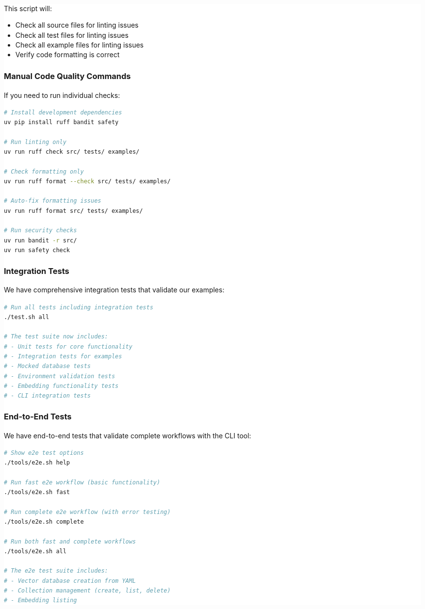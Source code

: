 This script will:
- Check all source files for linting issues
- Check all test files for linting issues  
- Check all example files for linting issues
- Verify code formatting is correct

### Manual Code Quality Commands

If you need to run individual checks:

```bash
# Install development dependencies
uv pip install ruff bandit safety

# Run linting only
uv run ruff check src/ tests/ examples/

# Check formatting only
uv run ruff format --check src/ tests/ examples/

# Auto-fix formatting issues
uv run ruff format src/ tests/ examples/

# Run security checks
uv run bandit -r src/
uv run safety check
```

### Integration Tests

We have comprehensive integration tests that validate our examples:

```bash
# Run all tests including integration tests
./test.sh all

# The test suite now includes:
# - Unit tests for core functionality
# - Integration tests for examples
# - Mocked database tests
# - Environment validation tests
# - Embedding functionality tests
# - CLI integration tests
```

### End-to-End Tests

We have end-to-end tests that validate complete workflows with the CLI tool:

```bash
# Show e2e test options
./tools/e2e.sh help

# Run fast e2e workflow (basic functionality)
./tools/e2e.sh fast

# Run complete e2e workflow (with error testing)
./tools/e2e.sh complete

# Run both fast and complete workflows
./tools/e2e.sh all

# The e2e test suite includes:
# - Vector database creation from YAML
# - Collection management (create, list, delete)
# - Embedding listing
```